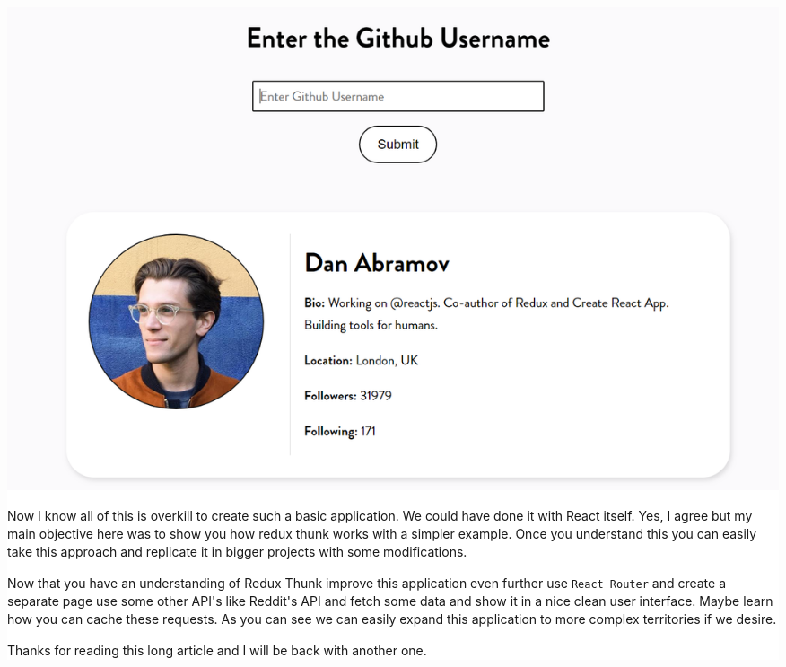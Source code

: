 ![](blog-05.PNG)

Now I know all of this is overkill to create such a basic application. We could have done it with React itself. Yes, I agree but my main objective here was to show you how redux thunk works with a simpler example. Once you understand this you can easily take this approach and replicate it in bigger projects with some modifications.

Now that you have an understanding of Redux Thunk improve this application even further use `React Router` and create a separate page use some other API's like Reddit's API and fetch some data and show it in a nice clean user interface. Maybe learn how you can cache these requests. As you can see we can easily expand this application to more complex territories if we desire.

Thanks for reading this long article and I will be back with another one.
